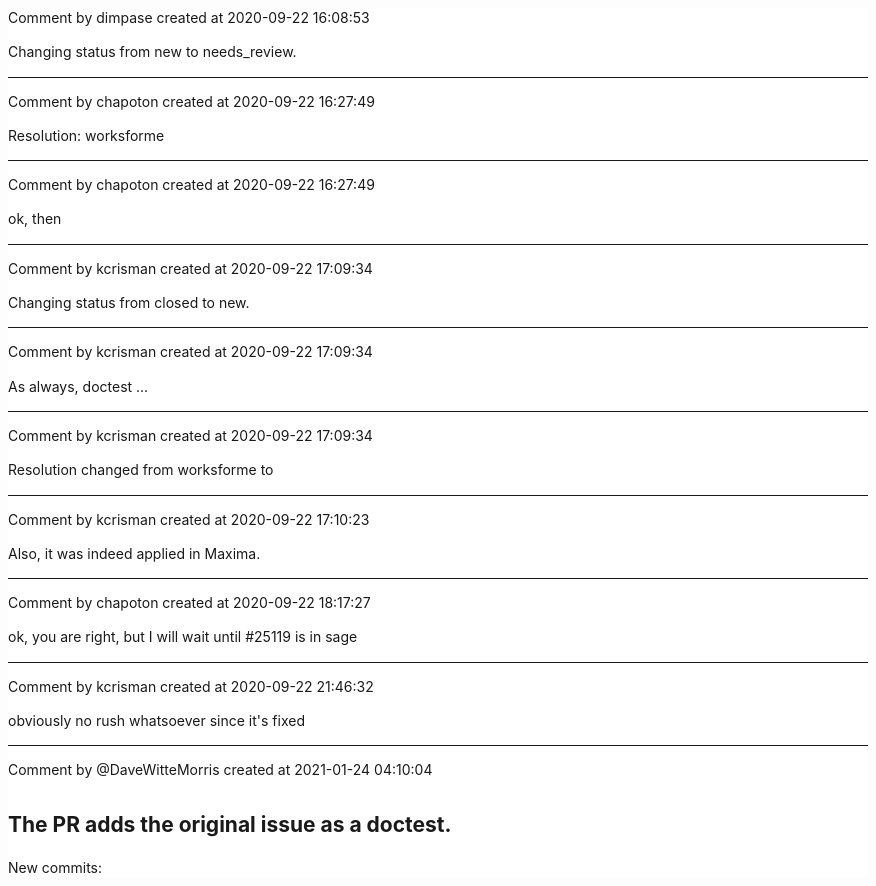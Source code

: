 Comment by dimpase created at 2020-09-22 16:08:53

Changing status from new to needs_review.


---

Comment by chapoton created at 2020-09-22 16:27:49

Resolution: worksforme


---

Comment by chapoton created at 2020-09-22 16:27:49

ok, then


---

Comment by kcrisman created at 2020-09-22 17:09:34

Changing status from closed to new.


---

Comment by kcrisman created at 2020-09-22 17:09:34

As always, doctest ...


---

Comment by kcrisman created at 2020-09-22 17:09:34

Resolution changed from worksforme to 


---

Comment by kcrisman created at 2020-09-22 17:10:23

Also, it was indeed applied in Maxima.


---

Comment by chapoton created at 2020-09-22 18:17:27

ok, you are right, but I will wait until #25119 is in sage


---

Comment by kcrisman created at 2020-09-22 21:46:32

obviously no rush whatsoever since it's fixed


---

Comment by @DaveWitteMorris created at 2021-01-24 04:10:04

The PR adds the original issue as a doctest.
----
New commits:
